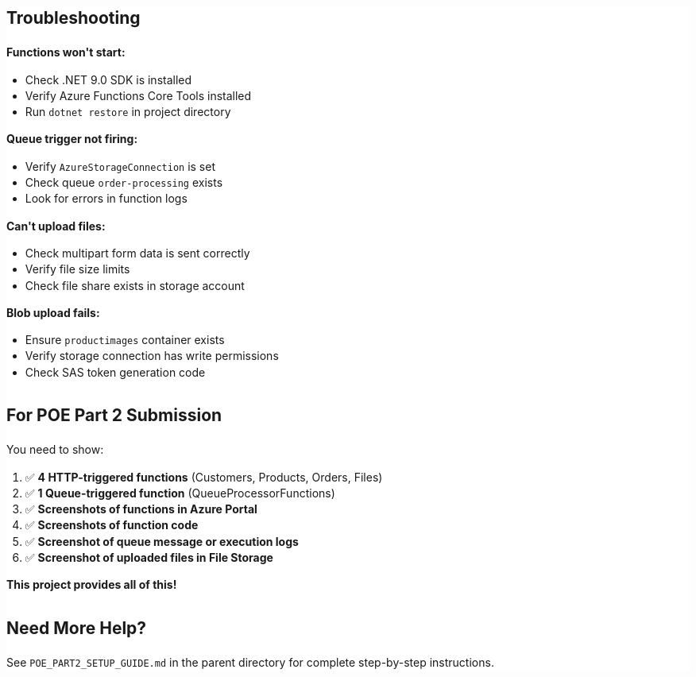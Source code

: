 ## Troubleshooting

**Functions won't start:**
- Check .NET 9.0 SDK is installed
- Verify Azure Functions Core Tools installed
- Run `dotnet restore` in project directory

**Queue trigger not firing:**
- Verify `AzureStorageConnection` is set
- Check queue `order-processing` exists
- Look for errors in function logs

**Can't upload files:**
- Check multipart form data is sent correctly
- Verify file size limits
- Check file share exists in storage account

**Blob upload fails:**
- Ensure `productimages` container exists
- Verify storage connection has write permissions
- Check SAS token generation code

## For POE Part 2 Submission

You need to show:
1. ✅ **4 HTTP-triggered functions** (Customers, Products, Orders, Files)
2. ✅ **1 Queue-triggered function** (QueueProcessorFunctions)
3. ✅ **Screenshots of functions in Azure Portal**
4. ✅ **Screenshots of function code**
5. ✅ **Screenshot of queue message or execution logs**
6. ✅ **Screenshot of uploaded files in File Storage**

**This project provides all of this!**

## Need More Help?

See `POE_PART2_SETUP_GUIDE.md` in the parent directory for complete step-by-step instructions.


